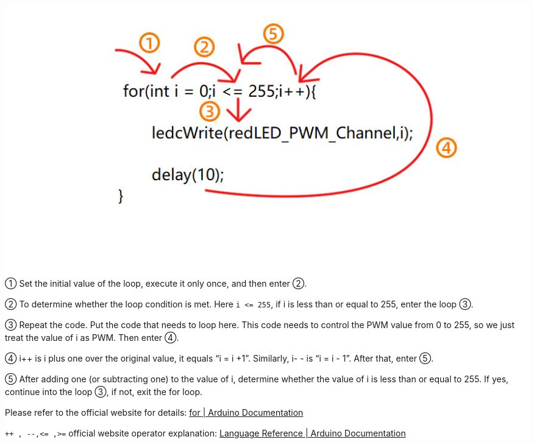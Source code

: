 ![a10](./media/a10.jpg)

① Set the initial value of the loop, execute it only once, and then enter ②.

② To determine whether the loop condition is met. Here `i <= 255`, if i is less than or equal to 255, enter the loop ③.

③ Repeat the code. Put the code that needs to loop here. This code needs to control the PWM value from 0 to 255, so we just treat the value of i as PWM. Then enter ④.

④ i++ is i plus one over the original value, it equals “i = i +1”. Similarly, i- - is “i = i - 1”. After that, enter ⑤.

⑤ After adding one (or subtracting one) to the value of i, determine whether the value of i is less than or equal to 255. If yes, continue into the loop ③, if not, exit the for loop.

Please refer to the official website for details: [for | Arduino Documentation](https://docs.arduino.cc/language-reference/en/structure/control-structure/for/)

`++ , --,<= ,>=` official website operator explanation: [Language Reference | Arduino Documentation](https://docs.arduino.cc/language-reference/#structure)
